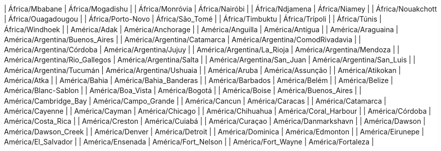 |         África/Mbabane         |         África/Mogadishu         |
|         África/Monróvia        |          África/Nairóbi          |
|         África/Ndjamena        |           África/Niamey          |
|        África/Nouakchott       |        África/Ouagadougou        |
|        África/Porto-Novo       |          África/São_Tomé         |
|         África/Timbuktu        |          África/Trípoli          |
|          África/Túnis          |          África/Windhoek         |
|          América/Adak          |         América/Anchorage        |
|        América/Anguilla        |          América/Antígua         |
|        América/Araguaina       |  América/Argentina/Buenos_Aires  |
|   América/Argentina/Catamarca  | América/Argentina/ComodRivadavia |
|    América/Argentina/Córdoba   |      América/Argentina/Jujuy     |
|   América/Argentina/La_Rioja   |     América/Argentina/Mendoza    |
| América/Argentina/Rio_Gallegos |      América/Argentina/Salta     |
|   América/Argentina/San_Juan   |    América/Argentina/San_Luis    |
|    América/Argentina/Tucumán   |     América/Argentina/Ushuaia    |
|          América/Aruba         |         América/Assunção         |
|        América/Atikokan        |           América/Atka           |
|          América/Bahia         |      América/Bahia_Banderas      |
|        América/Barbados        |           América/Belém          |
|         América/Belize         |       América/Blanc-Sablon       |
|        América/Boa_Vista       |          América/Bogotá          |
|          América/Boise         |       América/Buenos_Aires       |
|      América/Cambridge_Bay     |       América/Campo_Grande       |
|         América/Cancun         |          América/Caracas         |
|        América/Catamarca       |          América/Cayenne         |
|         América/Cayman         |          América/Chicago         |
|        América/Chihuahua       |       América/Coral_Harbour      |
|         América/Córdoba        |        América/Costa_Rica        |
|         América/Creston        |          América/Cuiabá          |
|         América/Curaçao        |       América/Danmarkshavn       |
|         América/Dawson         |       América/Dawson_Creek       |
|         América/Denver         |          América/Detroit         |
|        América/Dominica        |         América/Edmonton         |
|        América/Eirunepe        |        América/El_Salvador       |
|        América/Ensenada        |        América/Fort_Nelson       |
|       América/Fort_Wayne       |         América/Fortaleza        |